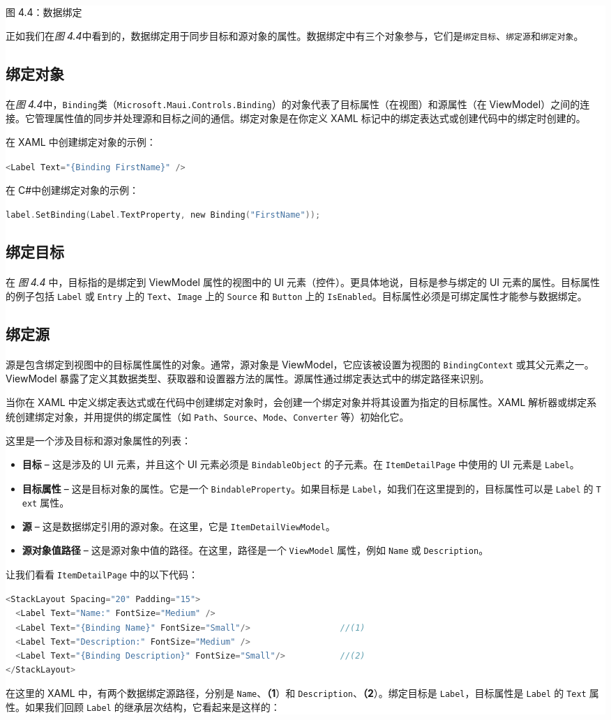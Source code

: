 图 4.4：数据绑定

正如我们在*图 4.4*中看到的，数据绑定用于同步目标和源对象的属性。数据绑定中有三个对象参与，它们是`绑定目标`、`绑定源`和`绑定对象`。

## 绑定对象

在*图 4.4*中，`Binding`类（`Microsoft.Maui.Controls.Binding`）的对象代表了目标属性（在视图）和源属性（在 ViewModel）之间的连接。它管理属性值的同步并处理源和目标之间的通信。绑定对象是在你定义 XAML 标记中的绑定表达式或创建代码中的绑定时创建的。

在 XAML 中创建绑定对象的示例：

```swift
<Label Text="{Binding FirstName}" /> 
```

在 C#中创建绑定对象的示例：

```swift
label.SetBinding(Label.TextProperty, new Binding("FirstName")); 
```

## 绑定目标

在 *图 4.4* 中，目标指的是绑定到 ViewModel 属性的视图中的 UI 元素（控件）。更具体地说，目标是参与绑定的 UI 元素的属性。目标属性的例子包括 `Label` 或 `Entry` 上的 `Text`、`Image` 上的 `Source` 和 `Button` 上的 `IsEnabled`。目标属性必须是可绑定属性才能参与数据绑定。

## 绑定源

源是包含绑定到视图中的目标属性属性的对象。通常，源对象是 ViewModel，它应该被设置为视图的 `BindingContext` 或其父元素之一。ViewModel 暴露了定义其数据类型、获取器和设置器方法的属性。源属性通过绑定表达式中的绑定路径来识别。

当你在 XAML 中定义绑定表达式或在代码中创建绑定对象时，会创建一个绑定对象并将其设置为指定的目标属性。XAML 解析器或绑定系统创建绑定对象，并用提供的绑定属性（如 `Path`、`Source`、`Mode`、`Converter` 等）初始化它。

这里是一个涉及目标和源对象属性的列表：

+   **目标** – 这是涉及的 UI 元素，并且这个 UI 元素必须是 `BindableObject` 的子元素。在 `ItemDetailPage` 中使用的 UI 元素是 `Label`。

+   **目标属性** – 这是目标对象的属性。它是一个 `BindableProperty`。如果目标是 `Label`，如我们在这里提到的，目标属性可以是 `Label` 的 `Text` 属性。

+   **源** – 这是数据绑定引用的源对象。在这里，它是 `ItemDetailViewModel`。

+   **源对象值路径** – 这是源对象中值的路径。在这里，路径是一个 `ViewModel` 属性，例如 `Name` 或 `Description`。

让我们看看 `ItemDetailPage` 中的以下代码：

```swift
<StackLayout Spacing="20" Padding="15">
  <Label Text="Name:" FontSize="Medium" />
  <Label Text="{Binding Name}" FontSize="Small"/>                  //(1)
  <Label Text="Description:" FontSize="Medium" />
  <Label Text="{Binding Description}" FontSize="Small"/>           //(2)
</StackLayout> 
```

在这里的 XAML 中，有两个数据绑定源路径，分别是 `Name`、**（1**）和 `Description`、**（2**）。绑定目标是 `Label`，目标属性是 `Label` 的 `Text` 属性。如果我们回顾 `Label` 的继承层次结构，它看起来是这样的：
